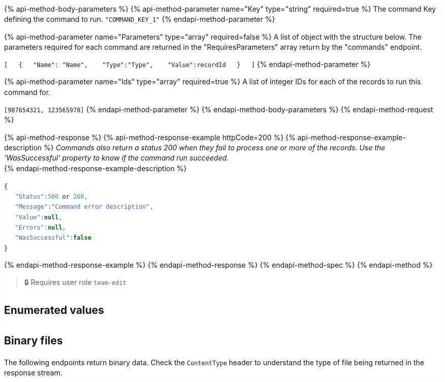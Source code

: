 {% api-method-body-parameters %}
{% api-method-parameter name="Key" type="string" required=true %}
The command Key defining the command to run. `"COMMAND_KEY_1"`
{% endapi-method-parameter %}

{% api-method-parameter name="Parameters" type="array" required=false %}
A list of object with the structure below. The parameters required for each command are returned in the "RequiresParameters" array return by the "commands" endpoint.  
  
`[  
   {  
      "Name": "Name",   
      "Type":"Type",   
      "Value":recordId  
    }  
]`
{% endapi-method-parameter %}

{% api-method-parameter name="Ids" type="array" required=true %}
A list of integer IDs for each of the records to run this command for.  
  
`[987654321, 123565978]`
{% endapi-method-parameter %}
{% endapi-method-body-parameters %}
{% endapi-method-request %}

{% api-method-response %}
{% api-method-response-example httpCode=200 %}
{% api-method-response-example-description %}
_Commands also return a status 200 when they fail to process one or more of the records. Use the 'WasSuccessful'  property to know if the command run succeeded._  
{% endapi-method-response-example-description %}

```javascript
{  
   "Status":500 or 200,
   "Message":"Command error description",
   "Value":null,
   "Errors":null,
   "WasSuccessful":false
}
```
{% endapi-method-response-example %}
{% endapi-method-response %}
{% endapi-method-spec %}
{% endapi-method %}

> 🔒 Requires user role `team-edit`

## Enumerated values

## Binary files

The following endpoints return binary data. Check the `ContentType` header to understand the type of file being returned in the response stream.
